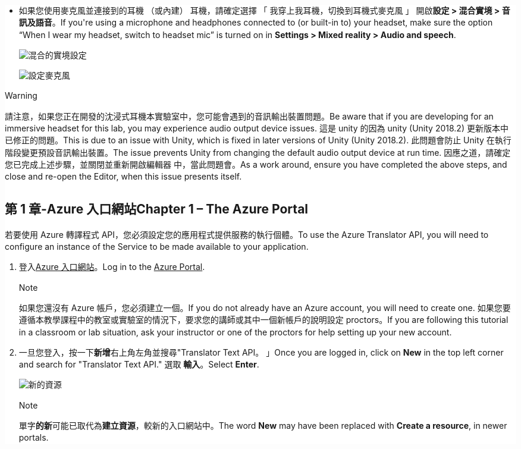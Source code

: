 - <span data-ttu-id="b2fbf-150">如果您使用麥克風並連接到的耳機 （或內建） 耳機，請確定選擇 「 我穿上我耳機，切換到耳機式麥克風 」 開啟**設定 > 混合實境 > 音訊及語音**。</span><span class="sxs-lookup"><span data-stu-id="b2fbf-150">If you're using a microphone and headphones connected to (or built-in to) your headset, make sure the option “When I wear my headset, switch to headset mic” is turned on in **Settings > Mixed reality > Audio and speech**.</span></span>

   ![混合的實境設定](images/AzureLabs-Lab1-00-5.png)

   ![設定麥克風](images/AzureLabs-Lab1-01.png)

> [!WARNING]
> <span data-ttu-id="b2fbf-153">請注意，如果您正在開發的沈浸式耳機本實驗室中，您可能會遇到的音訊輸出裝置問題。</span><span class="sxs-lookup"><span data-stu-id="b2fbf-153">Be aware that if you are developing for an immersive headset for this lab, you may experience audio output device issues.</span></span> <span data-ttu-id="b2fbf-154">這是 unity 的因為 unity (Unity 2018.2) 更新版本中已修正的問題。</span><span class="sxs-lookup"><span data-stu-id="b2fbf-154">This is due to an issue with Unity, which is fixed in later versions of Unity (Unity 2018.2).</span></span> <span data-ttu-id="b2fbf-155">此問題會防止 Unity 在執行階段變更預設音訊輸出裝置。</span><span class="sxs-lookup"><span data-stu-id="b2fbf-155">The issue prevents Unity from changing the default audio output device at run time.</span></span> <span data-ttu-id="b2fbf-156">因應之道，請確定您已完成上述步驟，並關閉並重新開啟編輯器 中，當此問題會。</span><span class="sxs-lookup"><span data-stu-id="b2fbf-156">As a work around, ensure you have completed the above steps, and close and re-open the Editor, when this issue presents itself.</span></span>

## <a name="chapter-1--the-azure-portal"></a><span data-ttu-id="b2fbf-157">第 1 章-Azure 入口網站</span><span class="sxs-lookup"><span data-stu-id="b2fbf-157">Chapter 1 – The Azure Portal</span></span>

<span data-ttu-id="b2fbf-158">若要使用 Azure 轉譯程式 API，您必須設定您的應用程式提供服務的執行個體。</span><span class="sxs-lookup"><span data-stu-id="b2fbf-158">To use the Azure Translator API, you will need to configure an instance of the Service to be made available to your application.</span></span>

1.  <span data-ttu-id="b2fbf-159">登入[Azure 入口網站](https://portal.azure.com)。</span><span class="sxs-lookup"><span data-stu-id="b2fbf-159">Log in to the  [Azure Portal](https://portal.azure.com).</span></span>

    > [!NOTE]
    > <span data-ttu-id="b2fbf-160">如果您還沒有 Azure 帳戶，您必須建立一個。</span><span class="sxs-lookup"><span data-stu-id="b2fbf-160">If you do not already have an Azure account, you will need to create one.</span></span> <span data-ttu-id="b2fbf-161">如果您要遵循本教學課程中的教室或實驗室的情況下，要求您的講師或其中一個新帳戶的說明設定 proctors。</span><span class="sxs-lookup"><span data-stu-id="b2fbf-161">If you are following this tutorial in a classroom or lab situation, ask your instructor or one of the proctors for help setting up your new account.</span></span>

2.  <span data-ttu-id="b2fbf-162">一旦您登入，按一下**新增**右上角左角並搜尋"Translator Text API。 」</span><span class="sxs-lookup"><span data-stu-id="b2fbf-162">Once you are logged in, click on **New** in the top left corner and search for "Translator Text API."</span></span> <span data-ttu-id="b2fbf-163">選取 **輸入**。</span><span class="sxs-lookup"><span data-stu-id="b2fbf-163">Select **Enter**.</span></span>

    ![新的資源](images/AzureLabs-Lab1-02.png)

    > [!NOTE]
    > <span data-ttu-id="b2fbf-165">單字**的新**可能已取代為**建立資源**，較新的入口網站中。</span><span class="sxs-lookup"><span data-stu-id="b2fbf-165">The word **New** may have been replaced with **Create a resource**, in newer portals.</span></span>
